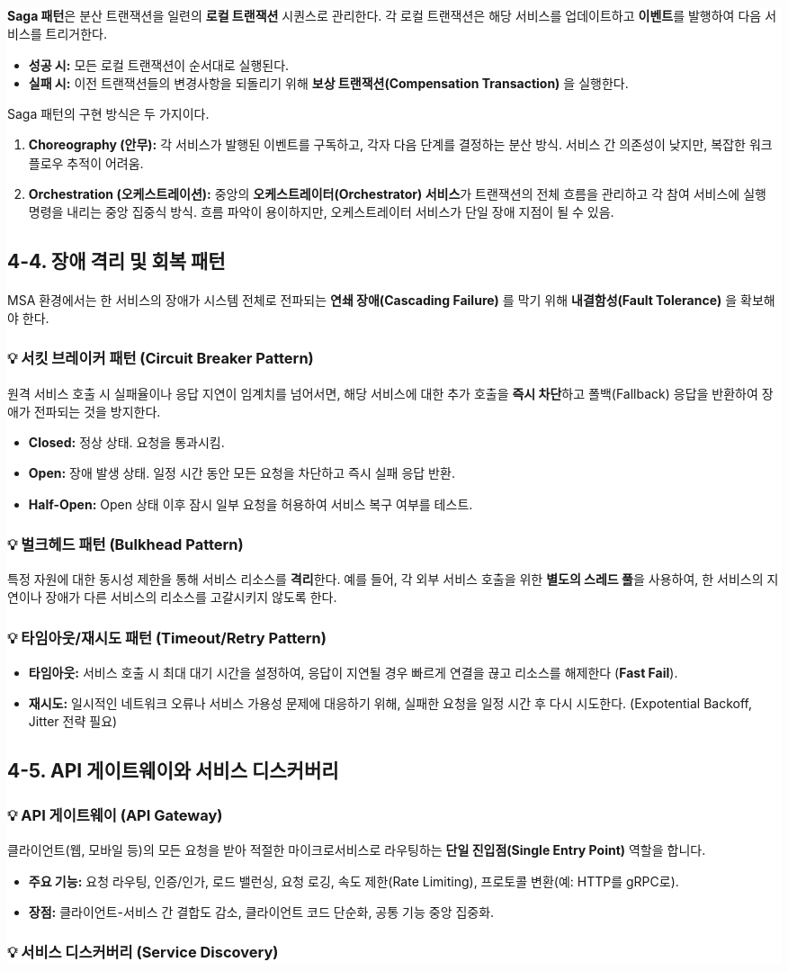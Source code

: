 **Saga 패턴**은 분산 트랜잭션을 일련의 **로컬 트랜잭션** 시퀀스로 관리한다. 각 로컬 트랜잭션은 해당 서비스를 업데이트하고 **이벤트**를 발행하여 다음 서비스를 트리거한다.

- **성공 시:** 모든 로컬 트랜잭션이 순서대로 실행된다.
- **실패 시:** 이전 트랜잭션들의 변경사항을 되돌리기 위해 **보상 트랜잭션(Compensation Transaction)** 을 실행한다.

Saga 패턴의 구현 방식은 두 가지이다.

1. **Choreography (안무):** 각 서비스가 발행된 이벤트를 구독하고, 각자 다음 단계를 결정하는 분산 방식. 서비스 간 의존성이 낮지만, 복잡한 워크플로우 추적이 어려움.
   
2. **Orchestration (오케스트레이션):** 중앙의 **오케스트레이터(Orchestrator) 서비스**가 트랜잭션의 전체 흐름을 관리하고 각 참여 서비스에 실행 명령을 내리는 중앙 집중식 방식. 흐름 파악이 용이하지만, 오케스트레이터 서비스가 단일 장애 지점이 될 수 있음.



## 4-4. 장애 격리 및 회복 패턴

MSA 환경에서는 한 서비스의 장애가 시스템 전체로 전파되는 **연쇄 장애(Cascading Failure)** 를 막기 위해 **내결함성(Fault Tolerance)** 을 확보해야 한다.

### 💡 서킷 브레이커 패턴 (Circuit Breaker Pattern)

원격 서비스 호출 시 실패율이나 응답 지연이 임계치를 넘어서면, 해당 서비스에 대한 추가 호출을 **즉시 차단**하고 폴백(Fallback) 응답을 반환하여 장애가 전파되는 것을 방지한다.

- **Closed:** 정상 상태. 요청을 통과시킴.
  
- **Open:** 장애 발생 상태. 일정 시간 동안 모든 요청을 차단하고 즉시 실패 응답 반환.
  
- **Half-Open:** Open 상태 이후 잠시 일부 요청을 허용하여 서비스 복구 여부를 테스트.
  

### 💡 벌크헤드 패턴 (Bulkhead Pattern)

특정 자원에 대한 동시성 제한을 통해 서비스 리소스를 **격리**한다. 예를 들어, 각 외부 서비스 호출을 위한 **별도의 스레드 풀**을 사용하여, 한 서비스의 지연이나 장애가 다른 서비스의 리소스를 고갈시키지 않도록 한다.

### 💡 타임아웃/재시도 패턴 (Timeout/Retry Pattern)

- **타임아웃:** 서비스 호출 시 최대 대기 시간을 설정하여, 응답이 지연될 경우 빠르게 연결을 끊고 리소스를 해제한다 (**Fast Fail**).
  
- **재시도:** 일시적인 네트워크 오류나 서비스 가용성 문제에 대응하기 위해, 실패한 요청을 일정 시간 후 다시 시도한다. (Expotential Backoff, Jitter 전략 필요)



## 4-5. API 게이트웨이와 서비스 디스커버리

### 💡 API 게이트웨이 (API Gateway)

클라이언트(웹, 모바일 등)의 모든 요청을 받아 적절한 마이크로서비스로 라우팅하는 **단일 진입점(Single Entry Point)** 역할을 합니다.

- **주요 기능:** 요청 라우팅, 인증/인가, 로드 밸런싱, 요청 로깅, 속도 제한(Rate Limiting), 프로토콜 변환(예: HTTP를 gRPC로).
  
- **장점:** 클라이언트-서비스 간 결합도 감소, 클라이언트 코드 단순화, 공통 기능 중앙 집중화.
  

### 💡 서비스 디스커버리 (Service Discovery)
